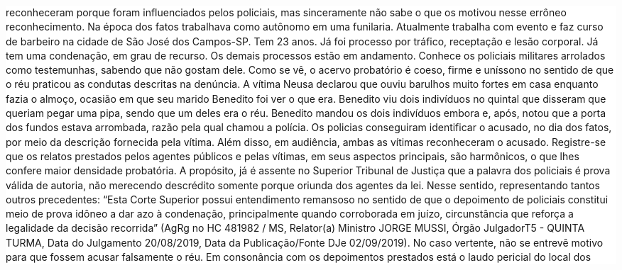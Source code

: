 reconheceram porque foram influenciados pelos policiais, mas sinceramente não sabe 
o que os motivou nesse errôneo reconhecimento. Na época dos fatos trabalhava como 
autônomo em uma funilaria. Atualmente trabalha com evento e faz curso de barbeiro 
na cidade de São José dos Campos-SP. Tem 23 anos. Já foi processo por tráfico, 
receptação e lesão corporal. Já tem uma condenação, em grau de recurso. Os demais 
processos estão em andamento. Conhece os policiais militares arrolados como 
testemunhas, sabendo que não gostam dele.
Como se vê, o acervo probatório é coeso, firme e uníssono no sentido de que o réu 
praticou as condutas descritas na denúncia.
A vítima Neusa declarou que ouviu barulhos muito fortes em casa enquanto fazia o 
almoço, ocasião em que seu marido Benedito foi ver o que era. Benedito viu dois 
indivíduos no quintal que disseram que queriam pegar uma pipa, sendo que um deles 
era o réu. Benedito mandou os dois indivíduos embora e, após, notou que a porta dos
fundos estava arrombada, razão pela qual chamou a polícia.
Os policias conseguiram identificar o acusado, no dia dos fatos, por meio da 
descrição fornecida pela vítima. Além disso, em audiência, ambas as vítimas 
reconheceram o acusado.
Registre-se que os relatos prestados pelos agentes públicos e pelas vítimas, em 
seus aspectos principais, são harmônicos, o que lhes confere maior densidade 
probatória.
A propósito, já é assente no Superior Tribunal de Justiça que a palavra dos 
policiais é prova válida de autoria, não merecendo descrédito somente porque 
oriunda dos agentes da lei. Nesse sentido, representando tantos outros precedentes:
“Esta Corte Superior possui entendimento remansoso no sentido de que o depoimento 
de policiais constitui meio de prova idôneo a dar azo à condenação, principalmente 
quando corroborada em juízo, circunstância que reforça a legalidade da decisão 
recorrida” (AgRg no HC 481982 / MS, Relator(a) Ministro JORGE MUSSI, Órgão JulgadorT5 - QUINTA TURMA, Data do Julgamento 20/08/2019,  Data da Publicação/Fonte DJe 
02/09/2019).
No caso vertente, não se entrevê motivo para que fossem acusar falsamente o réu.
Em consonância com os depoimentos prestados está o laudo pericial do local dos 
